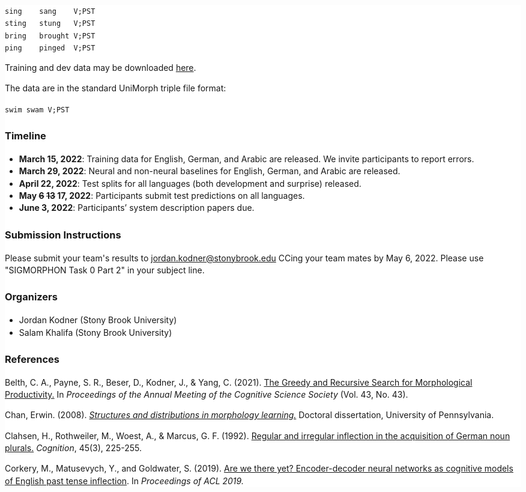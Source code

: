 ```
sing	sang	V;PST
sting	stung	V;PST
bring	brought	V;PST
ping	pinged	V;PST
```

Training and dev data may be downloaded [here](https://github.com/sigmorphon/2022InflectionST/tree/main/part2). 

The data are in the standard UniMorph triple file format:

<div class="language-plaintext highlighter-rouge">
<div class="highlight">
<pre class="highlight"><code>swim swam V;PST</code></pre>
</div>
</div>

### Timeline

* **March 15, 2022**: Training data for English, German, and Arabic are released. We invite participants to report errors.
* **March 29, 2022**: Neural and non-neural baselines for English, German, and Arabic are released.
* **April 22, 2022**: Test splits for all languages (both development and surprise) released.
* **May ~~6~~ ~~13~~ 17, 2022**: Participants submit test predictions on all languages.
* **June 3, 2022**: Participants’ system description papers due.


### Submission Instructions 

Please submit your team's results to [jordan.kodner@stonybrook.edu](jordan.kodner@stonybrook.edu) CCing your team mates by May 6, 2022. Please use "SIGMORPHON Task 0 Part 2" in your subject line.


### Organizers

* Jordan Kodner (Stony Brook University)
* Salam Khalifa (Stony Brook University)


### References

Belth, C. A., Payne, S. R., Beser, D., Kodner, J., & Yang, C. (2021). [The Greedy and Recursive Search for Morphological Productivity.](https://escholarship.org/uc/item/1md2p6j5) In *Proceedings of the Annual Meeting of the Cognitive Science Society* (Vol. 43, No. 43).

Chan, Erwin. (2008). [*Structures and distributions in morphology learning.*](http://citeseerx.ist.psu.edu/viewdoc/download?doi=10.1.1.152.9420&rep=rep1&type=pdf) Doctoral dissertation, University of Pennsylvania.

Clahsen, H., Rothweiler, M., Woest, A., & Marcus, G. F. (1992). [Regular and irregular inflection in the acquisition of German noun plurals.](https://www.sciencedirect.com/science/article/pii/001002779290018D) *Cognition*, 45(3), 225-255.

Corkery, M., Matusevych, Y., and Goldwater, S. (2019). [Are we there yet? Encoder-decoder neural networks as cognitive models of English past tense inflection](). In *Proceedings of ACL 2019.*
